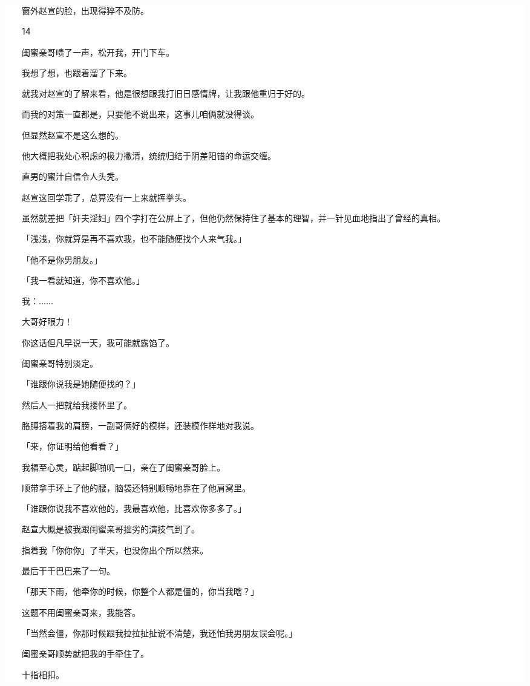 &emsp;&emsp;窗外赵宣的脸，出现得猝不及防。  
  
&emsp;&emsp;14  
  
&emsp;&emsp;闺蜜亲哥啧了一声，松开我，开门下车。  
  
&emsp;&emsp;我想了想，也跟着溜了下来。  
  
&emsp;&emsp;就我对赵宣的了解来看，他是很想跟我打旧日感情牌，让我跟他重归于好的。  
  
&emsp;&emsp;而我的对策一直都是，只要他不说出来，这事儿咱俩就没得谈。  
  
&emsp;&emsp;但显然赵宣不是这么想的。  
  
&emsp;&emsp;他大概把我处心积虑的极力撇清，统统归结于阴差阳错的命运交缠。  
  
&emsp;&emsp;直男的蜜汁自信令人头秃。  
  
&emsp;&emsp;赵宣这回学乖了，总算没有一上来就挥拳头。  
  
&emsp;&emsp;虽然就差把「奸夫淫妇」四个字打在公屏上了，但他仍然保持住了基本的理智，并一针见血地指出了曾经的真相。  
  
&emsp;&emsp;「浅浅，你就算是再不喜欢我，也不能随便找个人来气我。」  
  
&emsp;&emsp;「他不是你男朋友。」  
  
&emsp;&emsp;「我一看就知道，你不喜欢他。」  
  
&emsp;&emsp;我：……  
  
&emsp;&emsp;大哥好眼力！  
  
&emsp;&emsp;你这话但凡早说一天，我可能就露馅了。  
  
&emsp;&emsp;闺蜜亲哥特别淡定。  
  
&emsp;&emsp;「谁跟你说我是她随便找的？」  
  
&emsp;&emsp;然后人一把就给我搂怀里了。  
  
&emsp;&emsp;胳膊搭着我的肩膀，一副哥俩好的模样，还装模作样地对我说。  
  
&emsp;&emsp;「来，你证明给他看看？」  
  
&emsp;&emsp;我福至心灵，踮起脚啪叽一口，亲在了闺蜜亲哥脸上。  
  
&emsp;&emsp;顺带拿手环上了他的腰，脑袋还特别顺畅地靠在了他肩窝里。  
  
&emsp;&emsp;「谁跟你说我不喜欢他的，我最喜欢他，比喜欢你多多了。」  
  
&emsp;&emsp;赵宣大概是被我跟闺蜜亲哥拙劣的演技气到了。  
  
&emsp;&emsp;指着我「你你你」了半天，也没你出个所以然来。  
  
&emsp;&emsp;最后干干巴巴来了一句。  
  
&emsp;&emsp;「那天下雨，他牵你的时候，你整个人都是僵的，你当我瞎？」  
  
&emsp;&emsp;这题不用闺蜜亲哥来，我能答。  
  
&emsp;&emsp;「当然会僵，你那时候跟我拉拉扯扯说不清楚，我还怕我男朋友误会呢。」  
  
&emsp;&emsp;闺蜜亲哥顺势就把我的手牵住了。  
  
&emsp;&emsp;十指相扣。  
  